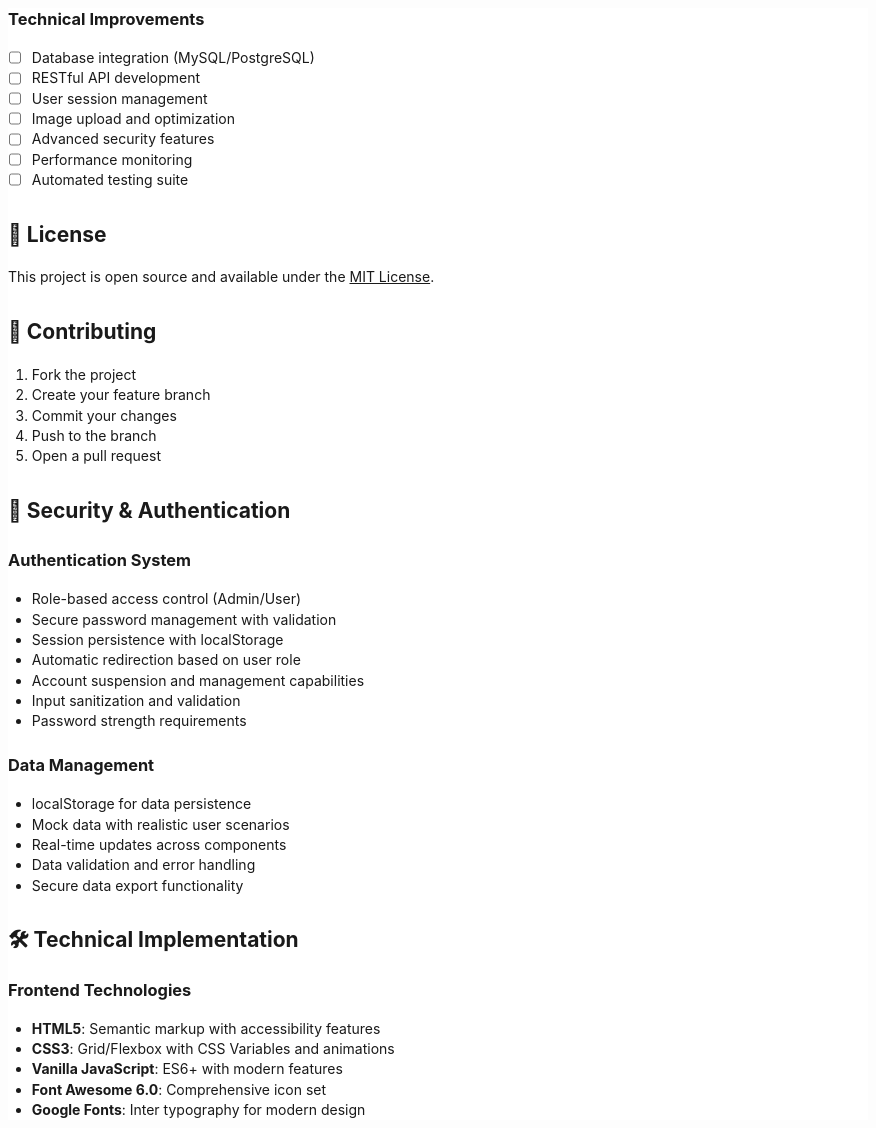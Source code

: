 ### Technical Improvements
- [ ] Database integration (MySQL/PostgreSQL)
- [ ] RESTful API development
- [ ] User session management
- [ ] Image upload and optimization
- [ ] Advanced security features
- [ ] Performance monitoring
- [ ] Automated testing suite

## 📝 License

This project is open source and available under the [MIT License](LICENSE).

## 🤝 Contributing

1. Fork the project
2. Create your feature branch
3. Commit your changes
4. Push to the branch
5. Open a pull request

## 🔐 Security & Authentication

### Authentication System
- Role-based access control (Admin/User)
- Secure password management with validation
- Session persistence with localStorage
- Automatic redirection based on user role
- Account suspension and management capabilities
- Input sanitization and validation
- Password strength requirements

### Data Management
- localStorage for data persistence
- Mock data with realistic user scenarios
- Real-time updates across components
- Data validation and error handling
- Secure data export functionality

## 🛠️ Technical Implementation

### Frontend Technologies
- **HTML5**: Semantic markup with accessibility features
- **CSS3**: Grid/Flexbox with CSS Variables and animations
- **Vanilla JavaScript**: ES6+ with modern features
- **Font Awesome 6.0**: Comprehensive icon set
- **Google Fonts**: Inter typography for modern design

